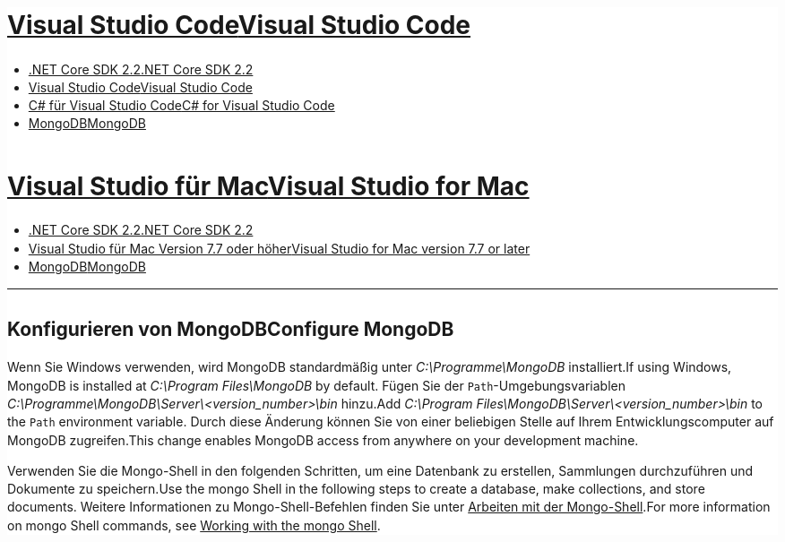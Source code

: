 # <a name="visual-studio-code"></a>[<span data-ttu-id="fc3e9-272">Visual Studio Code</span><span class="sxs-lookup"><span data-stu-id="fc3e9-272">Visual Studio Code</span></span>](#tab/visual-studio-code)

* [<span data-ttu-id="fc3e9-273">.NET Core SDK 2.2</span><span class="sxs-lookup"><span data-stu-id="fc3e9-273">.NET Core SDK 2.2</span></span>](https://dotnet.microsoft.com/download/dotnet-core)
* [<span data-ttu-id="fc3e9-274">Visual Studio Code</span><span class="sxs-lookup"><span data-stu-id="fc3e9-274">Visual Studio Code</span></span>](https://code.visualstudio.com/download)
* [<span data-ttu-id="fc3e9-275">C# für Visual Studio Code</span><span class="sxs-lookup"><span data-stu-id="fc3e9-275">C# for Visual Studio Code</span></span>](https://marketplace.visualstudio.com/items?itemName=ms-dotnettools.csharp)
* [<span data-ttu-id="fc3e9-276">MongoDB</span><span class="sxs-lookup"><span data-stu-id="fc3e9-276">MongoDB</span></span>](https://docs.mongodb.com/manual/administration/install-community/)

# <a name="visual-studio-for-mac"></a>[<span data-ttu-id="fc3e9-277">Visual Studio für Mac</span><span class="sxs-lookup"><span data-stu-id="fc3e9-277">Visual Studio for Mac</span></span>](#tab/visual-studio-mac)

* [<span data-ttu-id="fc3e9-278">.NET Core SDK 2.2</span><span class="sxs-lookup"><span data-stu-id="fc3e9-278">.NET Core SDK 2.2</span></span>](https://dotnet.microsoft.com/download/dotnet-core)
* [<span data-ttu-id="fc3e9-279">Visual Studio für Mac Version 7.7 oder höher</span><span class="sxs-lookup"><span data-stu-id="fc3e9-279">Visual Studio for Mac version 7.7 or later</span></span>](https://visualstudio.microsoft.com/downloads/)
* [<span data-ttu-id="fc3e9-280">MongoDB</span><span class="sxs-lookup"><span data-stu-id="fc3e9-280">MongoDB</span></span>](https://docs.mongodb.com/manual/tutorial/install-mongodb-on-os-x/)

---

## <a name="configure-mongodb"></a><span data-ttu-id="fc3e9-281">Konfigurieren von MongoDB</span><span class="sxs-lookup"><span data-stu-id="fc3e9-281">Configure MongoDB</span></span>

<span data-ttu-id="fc3e9-282">Wenn Sie Windows verwenden, wird MongoDB standardmäßig unter *C:\\Programme\\MongoDB* installiert.</span><span class="sxs-lookup"><span data-stu-id="fc3e9-282">If using Windows, MongoDB is installed at *C:\\Program Files\\MongoDB* by default.</span></span> <span data-ttu-id="fc3e9-283">Fügen Sie der `Path`-Umgebungsvariablen *C:\\Programme\\MongoDB\\Server\\\<version_number>\\bin* hinzu.</span><span class="sxs-lookup"><span data-stu-id="fc3e9-283">Add *C:\\Program Files\\MongoDB\\Server\\\<version_number>\\bin* to the `Path` environment variable.</span></span> <span data-ttu-id="fc3e9-284">Durch diese Änderung können Sie von einer beliebigen Stelle auf Ihrem Entwicklungscomputer auf MongoDB zugreifen.</span><span class="sxs-lookup"><span data-stu-id="fc3e9-284">This change enables MongoDB access from anywhere on your development machine.</span></span>

<span data-ttu-id="fc3e9-285">Verwenden Sie die Mongo-Shell in den folgenden Schritten, um eine Datenbank zu erstellen, Sammlungen durchzuführen und Dokumente zu speichern.</span><span class="sxs-lookup"><span data-stu-id="fc3e9-285">Use the mongo Shell in the following steps to create a database, make collections, and store documents.</span></span> <span data-ttu-id="fc3e9-286">Weitere Informationen zu Mongo-Shell-Befehlen finden Sie unter [Arbeiten mit der Mongo-Shell](https://docs.mongodb.com/manual/mongo/#working-with-the-mongo-shell).</span><span class="sxs-lookup"><span data-stu-id="fc3e9-286">For more information on mongo Shell commands, see [Working with the mongo Shell](https://docs.mongodb.com/manual/mongo/#working-with-the-mongo-shell).</span></span>
